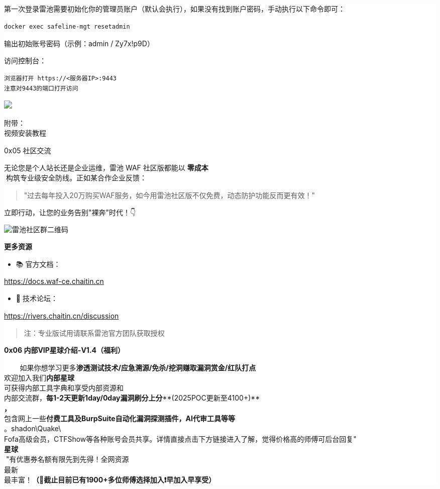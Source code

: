 第一次登录雷池需要初始化你的管理员账户（默认会执行），如果没有找到账户密码，手动执行以下命令即可：  

```
docker exec safeline-mgt resetadmin
```

  
输出初始账号密码（示例：admin / Zy7x!p9D）  
  
访问控制台：  

```
浏览器打开 https://<服务器IP>:9443
注意对9443的端口打开访问
```

  
![](https://mmbiz.qpic.cn/sz_mmbiz_png/RjOvISzUFq7DaYyKkQgiadn4CF2ficC1alrKics6BYiaRiaFbKwWA7M0icOs0QY76DiaEZEJE1c0picjbxlW3r7mx4ibXNQ/640?wx_fmt=png&from=appmsg "")  
  
附带：  
视频安装教程  
  
  
  
0x05 社区交流  
  
无论您是个人站长还是企业运维，雷池 WAF 社区版都能以 **零成本**  
 构筑专业级安全防线。正如某合作企业反馈：  
> "过去每年投入20万购买WAF服务，如今用雷池社区版不仅免费，动态防护功能反而更有效！"  
  
  
立即行动，让您的业务告别"裸奔"时代！👇  
  
![雷池社区群二维码](https://mmbiz.qpic.cn/sz_mmbiz_png/RjOvISzUFq7DaYyKkQgiadn4CF2ficC1al8iavJv3wkaTPtRjIhdKJiao5MIia7SeFr1pB4b4KE7LMkzOPNHFTibuRPQ/640?wx_fmt=png&from=appmsg "")  
  
  
**更多资源**  
- 📚 官方文档：  
  
https://docs.waf-ce.chaitin.cn  
  
- 💬 技术论坛：  
  
https://rivers.chaitin.cn/discussion  
  
> 注：专业版试用请联系雷池官方团队获取授权  
  
  
  
  
**0x06 内部VIP星球介绍-V1.4（福利）**  
  
        如果你想学习更多**渗透测试技术/应急溯源/免杀/挖洞赚取漏洞赏金/红队打点**  
欢迎加入我们**内部星球**  
可获得内部工具字典和享受内部资源和  
内部交流群，**每1-2天更新1day/0day漏洞刷分上分****(2025POC更新至4100+)**  
**，**  
包含网上一些**付费****工具及BurpSuite自动化漏****洞探测插件，AI代审工具等等**  
。shadon\Quake\  
Fofa高级会员，CTFShow等各种账号会员共享。详情直接点击下方链接进入了解，觉得价格高的师傅可后台回复"   
**星球**  
 "有优惠券名额有限先到先得！全网资源  
最新  
最丰富！**（🤙截止目前已有1900+多位师傅选择加入❗️早加入早享受）**  
  